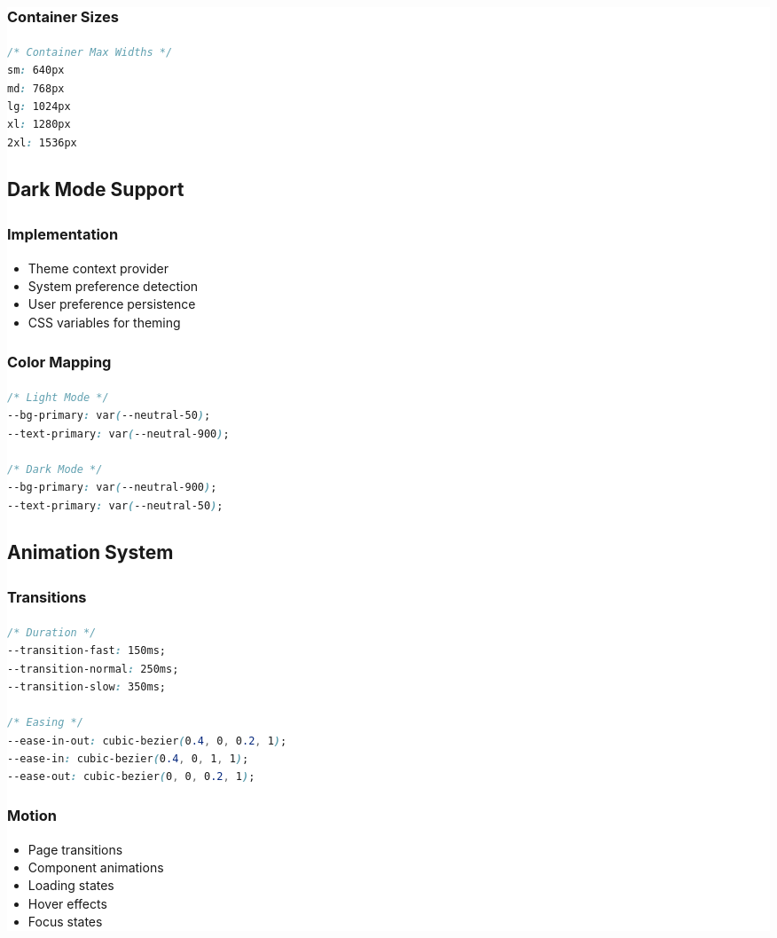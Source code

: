 ### Container Sizes
```css
/* Container Max Widths */
sm: 640px
md: 768px
lg: 1024px
xl: 1280px
2xl: 1536px
```

## Dark Mode Support

### Implementation
- Theme context provider
- System preference detection
- User preference persistence
- CSS variables for theming

### Color Mapping
```css
/* Light Mode */
--bg-primary: var(--neutral-50);
--text-primary: var(--neutral-900);

/* Dark Mode */
--bg-primary: var(--neutral-900);
--text-primary: var(--neutral-50);
```

## Animation System

### Transitions
```css
/* Duration */
--transition-fast: 150ms;
--transition-normal: 250ms;
--transition-slow: 350ms;

/* Easing */
--ease-in-out: cubic-bezier(0.4, 0, 0.2, 1);
--ease-in: cubic-bezier(0.4, 0, 1, 1);
--ease-out: cubic-bezier(0, 0, 0.2, 1);
```

### Motion
- Page transitions
- Component animations
- Loading states
- Hover effects
- Focus states
